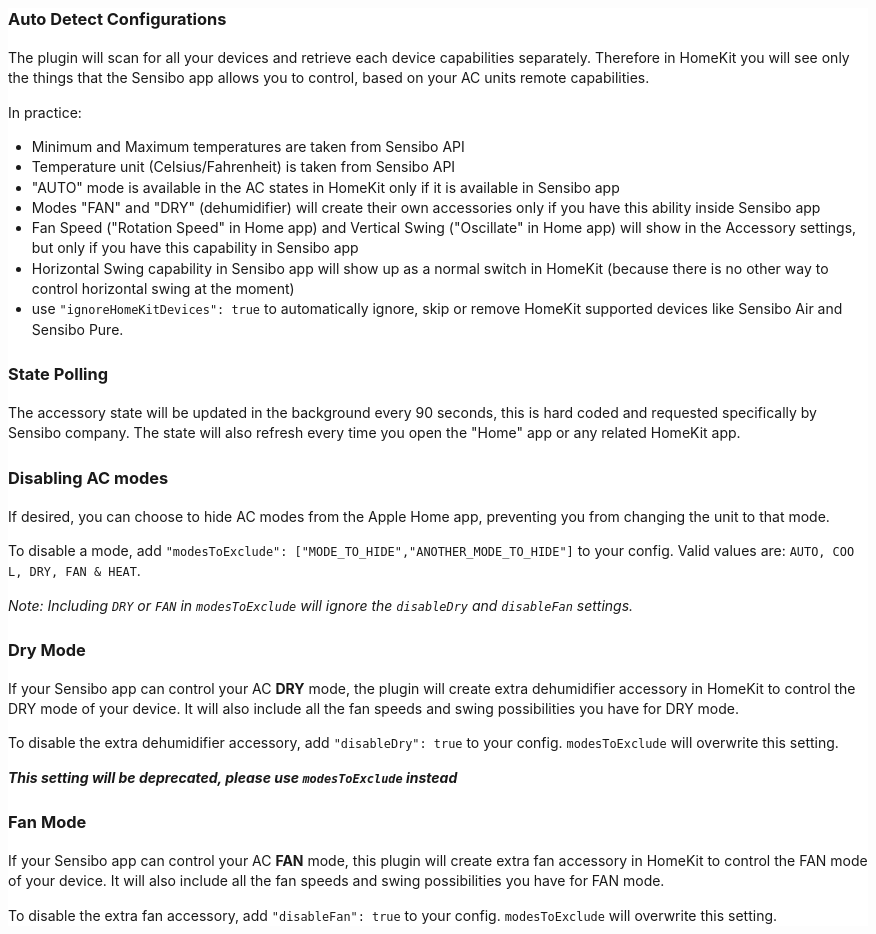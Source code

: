### Auto Detect Configurations

The plugin will scan for all your devices and retrieve each device capabilities separately. Therefore in HomeKit you will see only the things that the Sensibo app allows you to control, based on your AC units remote capabilities.

In practice:

- Minimum and Maximum temperatures are taken from Sensibo API
- Temperature unit (Celsius/Fahrenheit) is taken from Sensibo API
- "AUTO" mode is available in the AC states in HomeKit only if it is available in Sensibo app
- Modes "FAN" and "DRY" (dehumidifier) will create their own accessories only if you have this ability inside Sensibo app
- Fan Speed ("Rotation Speed" in Home app) and Vertical Swing ("Oscillate" in Home app) will show in the Accessory settings, but only if you have this capability in Sensibo app
- Horizontal Swing capability in Sensibo app will show up as a normal switch in HomeKit (because there is no other way to control horizontal swing at the moment)
- use `"ignoreHomeKitDevices": true` to automatically ignore, skip or remove HomeKit supported devices like Sensibo Air and Sensibo Pure.

### State Polling

The accessory state will be updated in the background every 90 seconds, this is hard coded and requested specifically by Sensibo company. The state will also refresh every time you open the "Home" app or any related HomeKit app.

### Disabling AC modes

If desired, you can choose to hide AC modes from the Apple Home app, preventing you from changing the unit to that mode.

To disable a mode, add `"modesToExclude": ["MODE_TO_HIDE","ANOTHER_MODE_TO_HIDE"]` to your config. Valid values are: `AUTO, COOL, DRY, FAN & HEAT`.

*Note: Including `DRY` or `FAN` in `modesToExclude` will ignore the `disableDry` and `disableFan` settings.*

### Dry Mode

If your Sensibo app can control your AC **DRY** mode, the plugin will create extra dehumidifier accessory in HomeKit to control the DRY mode of your device. It will also include all the fan speeds and swing possibilities you have for DRY mode.

To disable the extra dehumidifier accessory, add `"disableDry": true` to your config. `modesToExclude` will overwrite this setting.

***This setting will be deprecated, please use `modesToExclude` instead***

### Fan Mode

If your Sensibo app can control your AC **FAN** mode, this plugin will create extra fan accessory in HomeKit to control the FAN mode of your device. It will also include all the fan speeds and swing possibilities you have for FAN mode.

To disable the extra fan accessory, add `"disableFan": true` to your config. `modesToExclude` will overwrite this setting.
